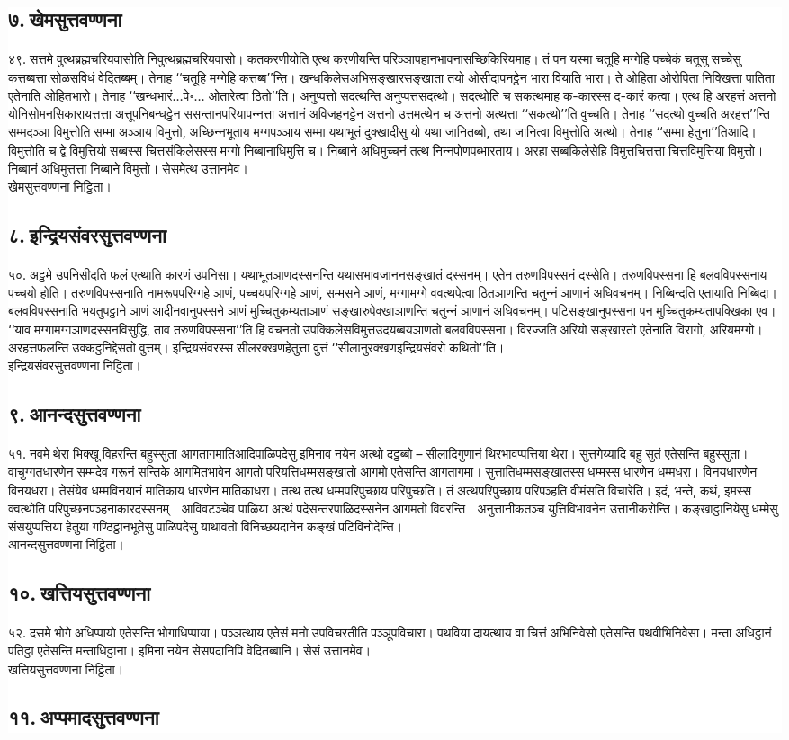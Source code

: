 
## ७. खेमसुत्तवण्णना

४९. सत्तमे वुत्थब्रह्मचरियवासोति निवुत्थब्रह्मचरियवासो। कतकरणीयोति एत्थ करणीयन्ति परिञ्‍ञापहानभावनासच्छिकिरियमाह। तं पन यस्मा चतूहि मग्गेहि पच्‍चेकं चतूसु सच्‍चेसु कत्तब्बत्ता सोळसविधं वेदितब्बम्। तेनाह ‘‘चतूहि मग्गेहि कत्तब्ब’’न्ति। खन्धकिलेसअभिसङ्खारसङ्खाता तयो ओसीदापनट्ठेन भारा वियाति भारा। ते ओहिता ओरोपिता निक्खित्ता पातिता एतेनाति ओहितभारो। तेनाह ‘‘खन्धभारं…पे॰… ओतारेत्वा ठितो’’ति। अनुप्पत्तो सदत्थन्ति अनुप्पत्तसदत्थो। सदत्थोति च सकत्थमाह क-कारस्स द-कारं कत्वा। एत्थ हि अरहत्तं अत्तनो योनिसोमनसिकारायत्तत्ता अत्तूपनिबन्धट्ठेन ससन्तानपरियापन्‍नत्ता अत्तानं अविजहनट्ठेन अत्तनो उत्तमत्थेन च अत्तनो अत्थत्ता ‘‘सकत्थो’’ति वुच्‍चति। तेनाह ‘‘सदत्थो वुच्‍चति अरहत्त’’न्ति। सम्मदञ्‍ञा विमुत्तोति सम्मा अञ्‍ञाय विमुत्तो, अच्छिन्‍नभूताय मग्गपञ्‍ञाय सम्मा यथाभूतं दुक्खादीसु यो यथा जानितब्बो, तथा जानित्वा विमुत्तोति अत्थो। तेनाह ‘‘सम्मा हेतुना’’तिआदि। विमुत्तोति च द्वे विमुत्तियो सब्बस्स चित्तसंकिलेसस्स मग्गो निब्बानाधिमुत्ति च। निब्बाने अधिमुच्‍चनं तत्थ निन्‍नपोणपब्भारताय। अरहा सब्बकिलेसेहि विमुत्तचित्तत्ता चित्तविमुत्तिया विमुत्तो। निब्बानं अधिमुत्तत्ता निब्बाने विमुत्तो। सेसमेत्थ उत्तानमेव।  
खेमसुत्तवण्णना निट्ठिता।  


## ८. इन्द्रियसंवरसुत्तवण्णना

५०. अट्ठमे उपनिसीदति फलं एत्थाति कारणं उपनिसा। यथाभूतञाणदस्सनन्ति यथासभावजाननसङ्खातं दस्सनम्। एतेन तरुणविपस्सनं दस्सेति। तरुणविपस्सना हि बलवविपस्सनाय पच्‍चयो होति। तरुणविपस्सनाति नामरूपपरिग्गहे ञाणं, पच्‍चयपरिग्गहे ञाणं, सम्मसने ञाणं, मग्गामग्गे ववत्थपेत्वा ठितञाणन्ति चतुन्‍नं ञाणानं अधिवचनम्। निब्बिन्दति एतायाति निब्बिदा। बलवविपस्सनाति भयतुपट्ठाने ञाणं आदीनवानुपस्सने ञाणं मुच्‍चितुकम्यताञाणं सङ्खारुपेक्खाञाणन्ति चतुन्‍नं ञाणानं अधिवचनम्। पटिसङ्खानुपस्सना पन मुच्‍चितुकम्यतापक्खिका एव। ‘‘याव मग्गामग्गञाणदस्सनविसुद्धि, ताव तरुणविपस्सना’’ति हि वचनतो उपक्‍किलेसविमुत्तउदयब्बयञाणतो बलवविपस्सना। विरज्‍जति अरियो सङ्खारतो एतेनाति विरागो, अरियमग्गो। अरहत्तफलन्ति उक्‍कट्ठनिद्देसतो वुत्तम्। इन्द्रियसंवरस्स सीलरक्खणहेतुत्ता वुत्तं ‘‘सीलानुरक्खणइन्द्रियसंवरो कथितो’’ति।  
इन्द्रियसंवरसुत्तवण्णना निट्ठिता।  


## ९. आनन्दसुत्तवण्णना

५१. नवमे थेरा भिक्खू विहरन्ति बहुस्सुता आगतागमातिआदिपाळिपदेसु इमिनाव नयेन अत्थो दट्ठब्बो – सीलादिगुणानं थिरभावप्पत्तिया थेरा। सुत्तगेय्यादि बहु सुतं एतेसन्ति बहुस्सुता। वाचुग्गतधारणेन सम्मदेव गरूनं सन्तिके आगमितभावेन आगतो परियत्तिधम्मसङ्खातो आगमो एतेसन्ति आगतागमा। सुत्तातिधम्मसङ्खातस्स धम्मस्स धारणेन धम्मधरा। विनयधारणेन विनयधरा। तेसंयेव धम्मविनयानं मातिकाय धारणेन मातिकाधरा। तत्थ तत्थ धम्मपरिपुच्छाय परिपुच्छति। तं अत्थपरिपुच्छाय परिपञ्हति वीमंसति विचारेति। इदं, भन्ते, कथं, इमस्स क्‍वत्थोति परिपुच्छनपञ्हनाकारदस्सनम्। आविवटञ्‍चेव पाळिया अत्थं पदेसन्तरपाळिदस्सनेन आगमतो विवरन्ति। अनुत्तानीकतञ्‍च युत्तिविभावनेन उत्तानीकरोन्ति। कङ्खाट्ठानियेसु धम्मेसु संसयुप्पत्तिया हेतुया गण्ठिट्ठानभूतेसु पाळिपदेसु याथावतो विनिच्छयदानेन कङ्खं पटिविनोदेन्ति।  
आनन्दसुत्तवण्णना निट्ठिता।  


## १०. खत्तियसुत्तवण्णना

५२. दसमे भोगे अधिप्पायो एतेसन्ति भोगाधिप्पाया। पञ्‍ञत्थाय एतेसं मनो उपविचरतीति पञ्‍ञूपविचारा। पथविया दायत्थाय वा चित्तं अभिनिवेसो एतेसन्ति पथवीभिनिवेसा। मन्ता अधिट्ठानं पतिट्ठा एतेसन्ति मन्ताधिट्ठाना। इमिना नयेन सेसपदानिपि वेदितब्बानि। सेसं उत्तानमेव।  
खत्तियसुत्तवण्णना निट्ठिता।  


## ११. अप्पमादसुत्तवण्णना
